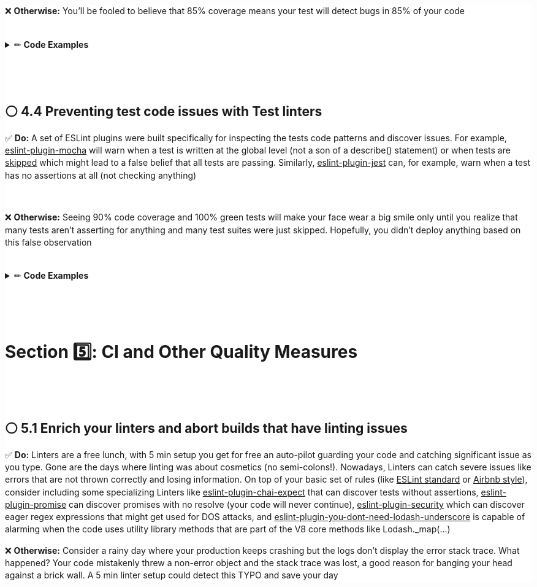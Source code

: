 ❌ **Otherwise:** You’ll be fooled to believe that 85% coverage means your test will detect bugs in 85% of your code

<br/>

<details><summary>✏ <b>Code Examples</b></summary></details>

<br/><br/>

## ⚪ ️4.4 Preventing test code issues with Test linters

:white_check_mark: **Do:** A set of ESLint plugins were built specifically for inspecting the tests code patterns and discover issues. For example, [eslint-plugin-mocha](https://www.npmjs.com/package/eslint-plugin-mocha) will warn when a test is written at the global level (not a son of a describe() statement) or when tests are [skipped](https://mochajs.org/#inclusive-tests) which might lead to a false belief that all tests are passing. Similarly, [eslint-plugin-jest](https://github.com/jest-community/eslint-plugin-jest) can, for example, warn when a test has no assertions at all (not checking anything)

<br/>

❌ **Otherwise:** Seeing 90% code coverage and 100% green tests will make your face wear a big smile only until you realize that many tests aren’t asserting for anything and many test suites were just skipped. Hopefully, you didn’t deploy anything based on this false observation

<br/>
<details><summary>✏ <b>Code Examples</b></summary></details>

<br/><br/>

# Section 5️⃣: CI and Other Quality Measures

<br/><br/>

## ⚪ ️ 5.1 Enrich your linters and abort builds that have linting issues

:white_check_mark: **Do:** Linters are a free lunch, with 5 min setup you get for free an auto-pilot guarding your code and catching significant issue as you type. Gone are the days where linting was about cosmetics (no semi-colons!). Nowadays, Linters can catch severe issues like errors that are not thrown correctly and losing information. On top of your basic set of rules (like [ESLint standard](https://www.npmjs.com/package/eslint-plugin-standard) or [Airbnb style](https://www.npmjs.com/package/eslint-config-airbnb)), consider including some specializing Linters like [eslint-plugin-chai-expect](https://www.npmjs.com/package/eslint-plugin-chai-expect) that can discover tests without assertions, [eslint-plugin-promise](https://www.npmjs.com/package/eslint-plugin-promise?activeTab=readme) can discover promises with no resolve (your code will never continue), [eslint-plugin-security](https://www.npmjs.com/package/eslint-plugin-security?activeTab=readme) which can discover eager regex expressions that might get used for DOS attacks, and [eslint-plugin-you-dont-need-lodash-underscore](https://www.npmjs.com/package/eslint-plugin-you-dont-need-lodash-underscore) is capable of alarming when the code uses utility library methods that are part of the V8 core methods like Lodash.\_map(…)
<br/>

❌ **Otherwise:** Consider a rainy day where your production keeps crashing but the logs don’t display the error stack trace. What happened? Your code mistakenly threw a non-error object and the stack trace was lost, a good reason for banging your head against a brick wall. A 5 min linter setup could detect this TYPO and save your day
